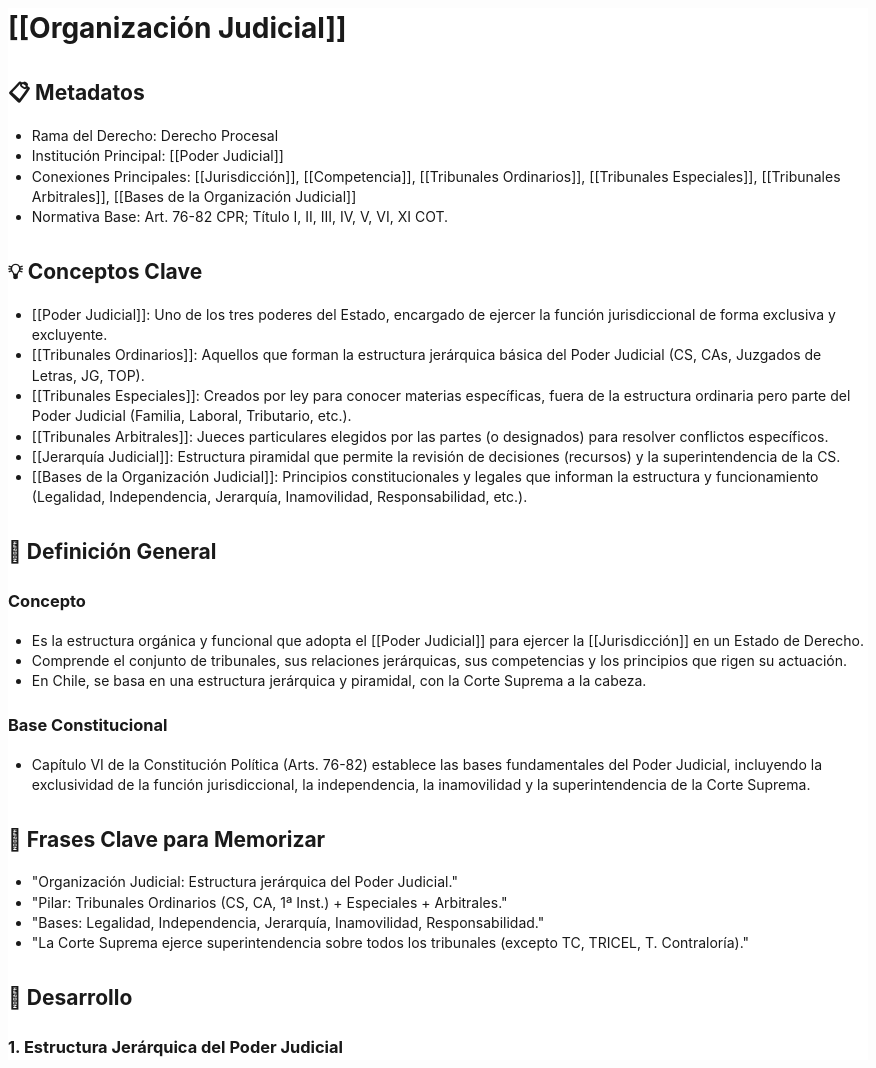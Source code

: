 # [[Organización Judicial]]

## 📋 Metadatos
- Rama del Derecho: Derecho Procesal
- Institución Principal: [[Poder Judicial]]
- Conexiones Principales: [[Jurisdicción]], [[Competencia]], [[Tribunales Ordinarios]], [[Tribunales Especiales]], [[Tribunales Arbitrales]], [[Bases de la Organización Judicial]]
- Normativa Base: Art. 76-82 CPR; Título I, II, III, IV, V, VI, XI COT.

## 💡 Conceptos Clave
- [[Poder Judicial]]: Uno de los tres poderes del Estado, encargado de ejercer la función jurisdiccional de forma exclusiva y excluyente.
- [[Tribunales Ordinarios]]: Aquellos que forman la estructura jerárquica básica del Poder Judicial (CS, CAs, Juzgados de Letras, JG, TOP).
- [[Tribunales Especiales]]: Creados por ley para conocer materias específicas, fuera de la estructura ordinaria pero parte del Poder Judicial (Familia, Laboral, Tributario, etc.).
- [[Tribunales Arbitrales]]: Jueces particulares elegidos por las partes (o designados) para resolver conflictos específicos.
- [[Jerarquía Judicial]]: Estructura piramidal que permite la revisión de decisiones (recursos) y la superintendencia de la CS.
- [[Bases de la Organización Judicial]]: Principios constitucionales y legales que informan la estructura y funcionamiento (Legalidad, Independencia, Jerarquía, Inamovilidad, Responsabilidad, etc.).

## 📖 Definición General
### Concepto
- Es la estructura orgánica y funcional que adopta el [[Poder Judicial]] para ejercer la [[Jurisdicción]] en un Estado de Derecho.
- Comprende el conjunto de tribunales, sus relaciones jerárquicas, sus competencias y los principios que rigen su actuación.
- En Chile, se basa en una estructura jerárquica y piramidal, con la Corte Suprema a la cabeza.

### Base Constitucional
- Capítulo VI de la Constitución Política (Arts. 76-82) establece las bases fundamentales del Poder Judicial, incluyendo la exclusividad de la función jurisdiccional, la independencia, la inamovilidad y la superintendencia de la Corte Suprema.

## 🎯 Frases Clave para Memorizar
- "Organización Judicial: Estructura jerárquica del Poder Judicial."
- "Pilar: Tribunales Ordinarios (CS, CA, 1ª Inst.) + Especiales + Arbitrales."
- "Bases: Legalidad, Independencia, Jerarquía, Inamovilidad, Responsabilidad."
- "La Corte Suprema ejerce superintendencia sobre todos los tribunales (excepto TC, TRICEL, T. Contraloría)."

## 📑 Desarrollo

### 1. Estructura Jerárquica del Poder Judicial
